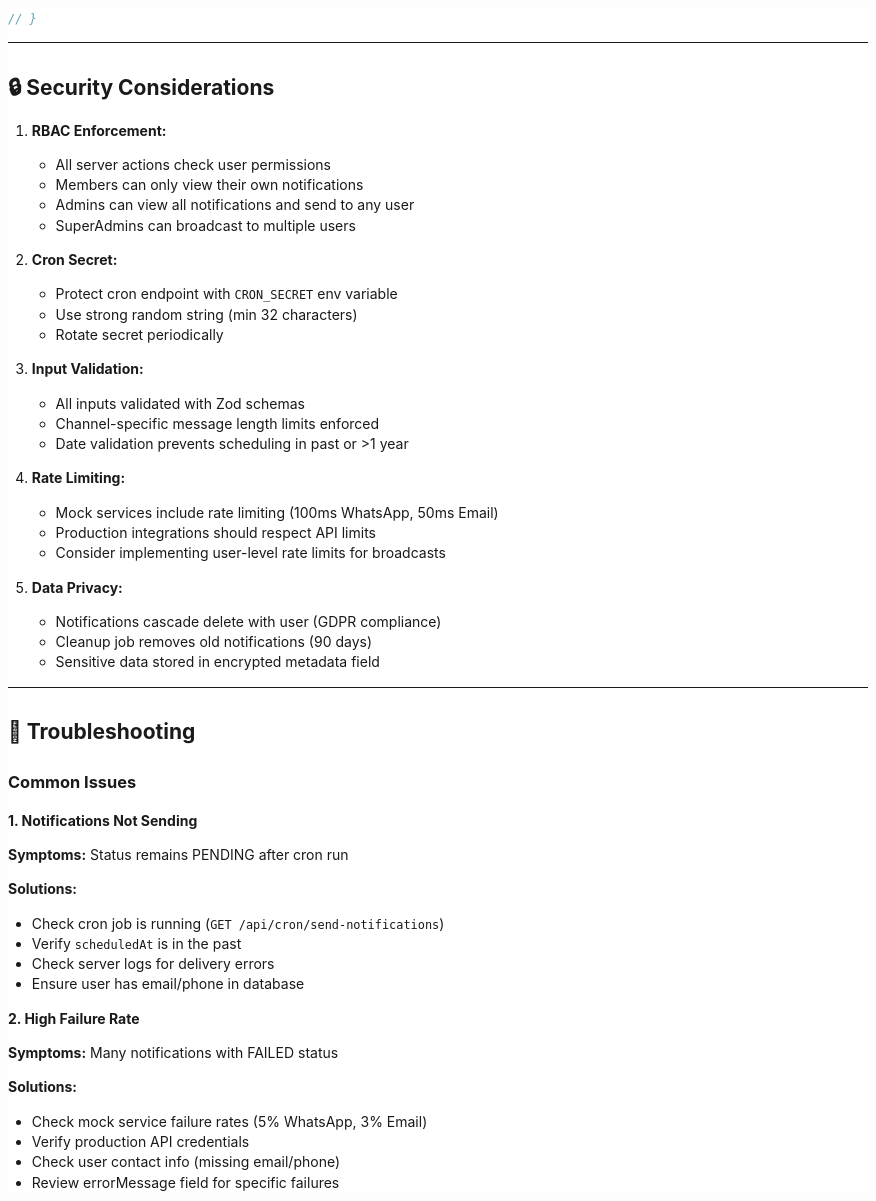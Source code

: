 ```typescript
// }
```

---

## 🔒 Security Considerations

1. **RBAC Enforcement:**
   - All server actions check user permissions
   - Members can only view their own notifications
   - Admins can view all notifications and send to any user
   - SuperAdmins can broadcast to multiple users

2. **Cron Secret:**
   - Protect cron endpoint with `CRON_SECRET` env variable
   - Use strong random string (min 32 characters)
   - Rotate secret periodically

3. **Input Validation:**
   - All inputs validated with Zod schemas
   - Channel-specific message length limits enforced
   - Date validation prevents scheduling in past or >1 year

4. **Rate Limiting:**
   - Mock services include rate limiting (100ms WhatsApp, 50ms Email)
   - Production integrations should respect API limits
   - Consider implementing user-level rate limits for broadcasts

5. **Data Privacy:**
   - Notifications cascade delete with user (GDPR compliance)
   - Cleanup job removes old notifications (90 days)
   - Sensitive data stored in encrypted metadata field

---

## 🐛 Troubleshooting

### Common Issues

**1. Notifications Not Sending**

**Symptoms:** Status remains PENDING after cron run

**Solutions:**
- Check cron job is running (`GET /api/cron/send-notifications`)
- Verify `scheduledAt` is in the past
- Check server logs for delivery errors
- Ensure user has email/phone in database

**2. High Failure Rate**

**Symptoms:** Many notifications with FAILED status

**Solutions:**
- Check mock service failure rates (5% WhatsApp, 3% Email)
- Verify production API credentials
- Check user contact info (missing email/phone)
- Review errorMessage field for specific failures
